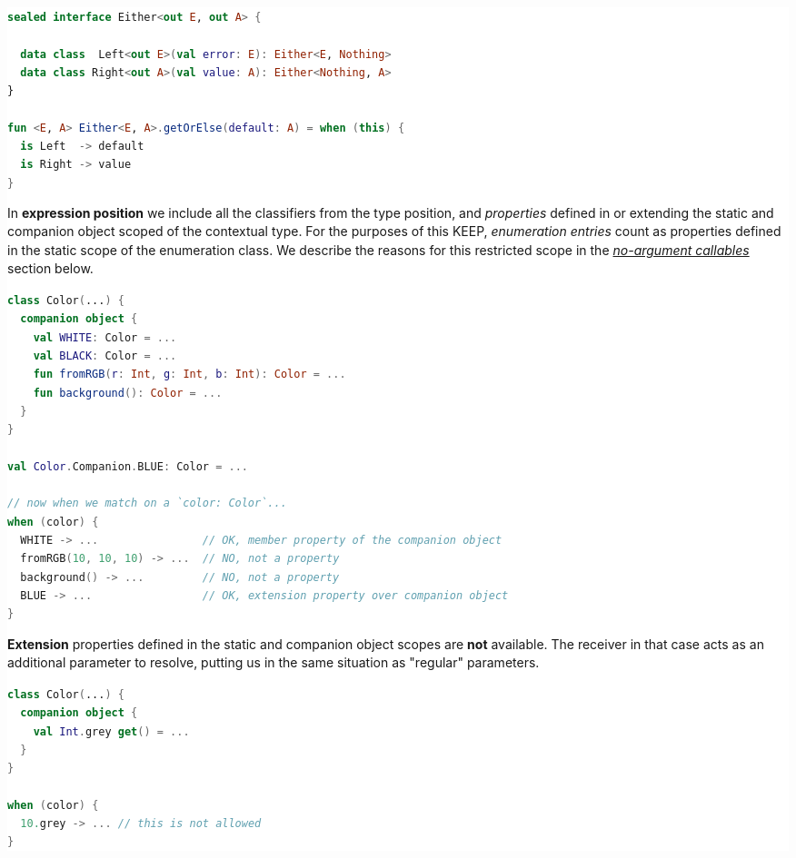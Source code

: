 ```kotlin
sealed interface Either<out E, out A> {

  data class  Left<out E>(val error: E): Either<E, Nothing>
  data class Right<out A>(val value: A): Either<Nothing, A>
}

fun <E, A> Either<E, A>.getOrElse(default: A) = when (this) {
  is Left  -> default
  is Right -> value
}
```

In **expression position** we include all the classifiers from the type position, and _properties_ defined in or extending the static and companion object scoped of the contextual type. For the purposes of this KEEP, _enumeration entries_ count as properties defined in the static scope of the enumeration class. We describe the reasons for this restricted scope in the [_no-argument callables_](#no-argument-callables) section below.

```kotlin
class Color(...) {
  companion object {
    val WHITE: Color = ...
    val BLACK: Color = ...
    fun fromRGB(r: Int, g: Int, b: Int): Color = ...
    fun background(): Color = ...
  }
}

val Color.Companion.BLUE: Color = ...

// now when we match on a `color: Color`...
when (color) {
  WHITE -> ...                // OK, member property of the companion object
  fromRGB(10, 10, 10) -> ...  // NO, not a property
  background() -> ...         // NO, not a property
  BLUE -> ...                 // OK, extension property over companion object
}
```

**Extension** properties defined in the static and companion object scopes are **not** available. The receiver in that case acts as an additional parameter to resolve, putting us in the same situation as "regular" parameters.

```kotlin
class Color(...) {
  companion object {
    val Int.grey get() = ...
  }
}

when (color) {
  10.grey -> ... // this is not allowed
}
```
